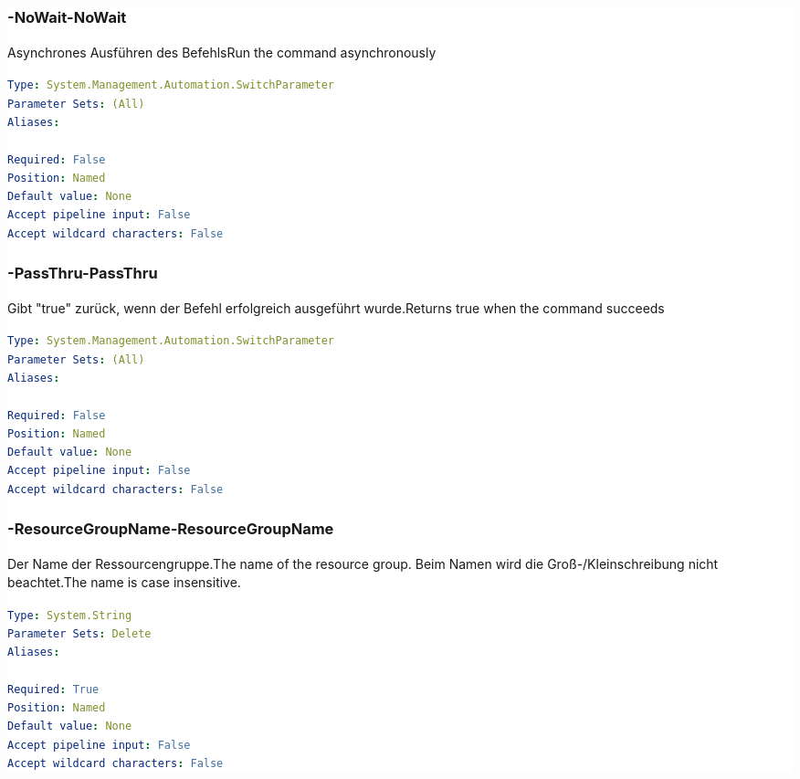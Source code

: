 ### <span data-ttu-id="2fadf-123">-NoWait</span><span class="sxs-lookup"><span data-stu-id="2fadf-123">-NoWait</span></span>
<span data-ttu-id="2fadf-124">Asynchrones Ausführen des Befehls</span><span class="sxs-lookup"><span data-stu-id="2fadf-124">Run the command asynchronously</span></span>

```yaml
Type: System.Management.Automation.SwitchParameter
Parameter Sets: (All)
Aliases:

Required: False
Position: Named
Default value: None
Accept pipeline input: False
Accept wildcard characters: False
```

### <span data-ttu-id="2fadf-125">-PassThru</span><span class="sxs-lookup"><span data-stu-id="2fadf-125">-PassThru</span></span>
<span data-ttu-id="2fadf-126">Gibt "true" zurück, wenn der Befehl erfolgreich ausgeführt wurde.</span><span class="sxs-lookup"><span data-stu-id="2fadf-126">Returns true when the command succeeds</span></span>

```yaml
Type: System.Management.Automation.SwitchParameter
Parameter Sets: (All)
Aliases:

Required: False
Position: Named
Default value: None
Accept pipeline input: False
Accept wildcard characters: False
```

### <span data-ttu-id="2fadf-127">-ResourceGroupName</span><span class="sxs-lookup"><span data-stu-id="2fadf-127">-ResourceGroupName</span></span>
<span data-ttu-id="2fadf-128">Der Name der Ressourcengruppe.</span><span class="sxs-lookup"><span data-stu-id="2fadf-128">The name of the resource group.</span></span>
<span data-ttu-id="2fadf-129">Beim Namen wird die Groß-/Kleinschreibung nicht beachtet.</span><span class="sxs-lookup"><span data-stu-id="2fadf-129">The name is case insensitive.</span></span>

```yaml
Type: System.String
Parameter Sets: Delete
Aliases:

Required: True
Position: Named
Default value: None
Accept pipeline input: False
Accept wildcard characters: False
```
